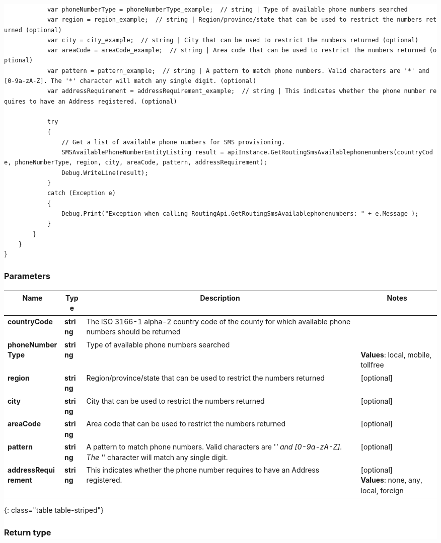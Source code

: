 ```{"language":"csharp"}
            var phoneNumberType = phoneNumberType_example;  // string | Type of available phone numbers searched
            var region = region_example;  // string | Region/province/state that can be used to restrict the numbers returned (optional) 
            var city = city_example;  // string | City that can be used to restrict the numbers returned (optional) 
            var areaCode = areaCode_example;  // string | Area code that can be used to restrict the numbers returned (optional) 
            var pattern = pattern_example;  // string | A pattern to match phone numbers. Valid characters are '*' and [0-9a-zA-Z]. The '*' character will match any single digit. (optional) 
            var addressRequirement = addressRequirement_example;  // string | This indicates whether the phone number requires to have an Address registered. (optional) 

            try
            { 
                // Get a list of available phone numbers for SMS provisioning.
                SMSAvailablePhoneNumberEntityListing result = apiInstance.GetRoutingSmsAvailablephonenumbers(countryCode, phoneNumberType, region, city, areaCode, pattern, addressRequirement);
                Debug.WriteLine(result);
            }
            catch (Exception e)
            {
                Debug.Print("Exception when calling RoutingApi.GetRoutingSmsAvailablephonenumbers: " + e.Message );
            }
        }
    }
}
```

### Parameters


|Name | Type | Description  | Notes |
|------------- | ------------- | ------------- | -------------|
| **countryCode** | **string**| The ISO 3166-1 alpha-2 country code of the county for which available phone numbers should be returned |  |
| **phoneNumberType** | **string**| Type of available phone numbers searched | <br />**Values**: local, mobile, tollfree |
| **region** | **string**| Region/province/state that can be used to restrict the numbers returned | [optional]  |
| **city** | **string**| City that can be used to restrict the numbers returned | [optional]  |
| **areaCode** | **string**| Area code that can be used to restrict the numbers returned | [optional]  |
| **pattern** | **string**| A pattern to match phone numbers. Valid characters are &#39;*&#39; and [0-9a-zA-Z]. The &#39;*&#39; character will match any single digit. | [optional]  |
| **addressRequirement** | **string**| This indicates whether the phone number requires to have an Address registered. | [optional] <br />**Values**: none, any, local, foreign |
{: class="table table-striped"}

### Return type
